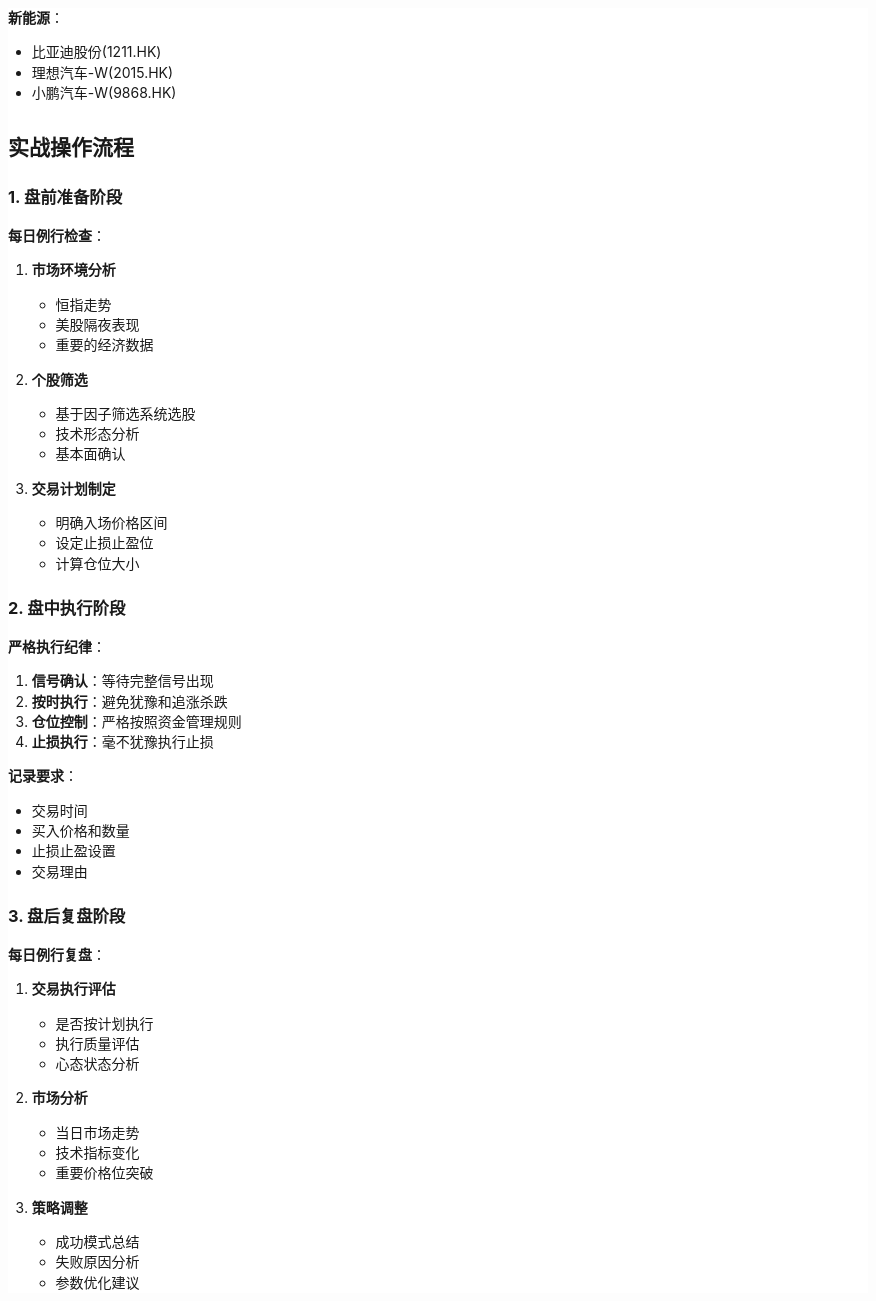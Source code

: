 **新能源**：
- 比亚迪股份(1211.HK)
- 理想汽车-W(2015.HK)
- 小鹏汽车-W(9868.HK)

## 实战操作流程

### 1. 盘前准备阶段

**每日例行检查**：
1. **市场环境分析**
   - 恒指走势
   - 美股隔夜表现
   - 重要的经济数据

2. **个股筛选**
   - 基于因子筛选系统选股
   - 技术形态分析
   - 基本面确认

3. **交易计划制定**
   - 明确入场价格区间
   - 设定止损止盈位
   - 计算仓位大小

### 2. 盘中执行阶段

**严格执行纪律**：
1. **信号确认**：等待完整信号出现
2. **按时执行**：避免犹豫和追涨杀跌
3. **仓位控制**：严格按照资金管理规则
4. **止损执行**：毫不犹豫执行止损

**记录要求**：
- 交易时间
- 买入价格和数量
- 止损止盈设置
- 交易理由

### 3. 盘后复盘阶段

**每日例行复盘**：
1. **交易执行评估**
   - 是否按计划执行
   - 执行质量评估
   - 心态状态分析

2. **市场分析**
   - 当日市场走势
   - 技术指标变化
   - 重要价格位突破

3. **策略调整**
   - 成功模式总结
   - 失败原因分析
   - 参数优化建议
